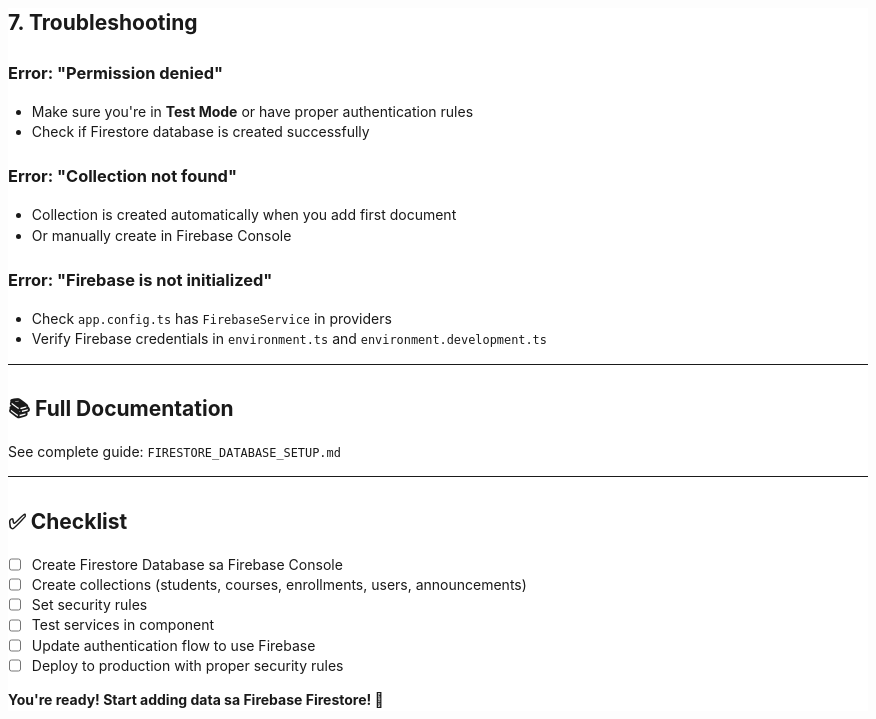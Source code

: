 
## 7. Troubleshooting

### Error: "Permission denied"
- Make sure you're in **Test Mode** or have proper authentication rules
- Check if Firestore database is created successfully

### Error: "Collection not found"
- Collection is created automatically when you add first document
- Or manually create in Firebase Console

### Error: "Firebase is not initialized"
- Check `app.config.ts` has `FirebaseService` in providers
- Verify Firebase credentials in `environment.ts` and `environment.development.ts`

---

## 📚 Full Documentation

See complete guide: `FIRESTORE_DATABASE_SETUP.md`

---

## ✅ Checklist

- [ ] Create Firestore Database sa Firebase Console
- [ ] Create collections (students, courses, enrollments, users, announcements)
- [ ] Set security rules
- [ ] Test services in component
- [ ] Update authentication flow to use Firebase
- [ ] Deploy to production with proper security rules

**You're ready! Start adding data sa Firebase Firestore! 🎉**
